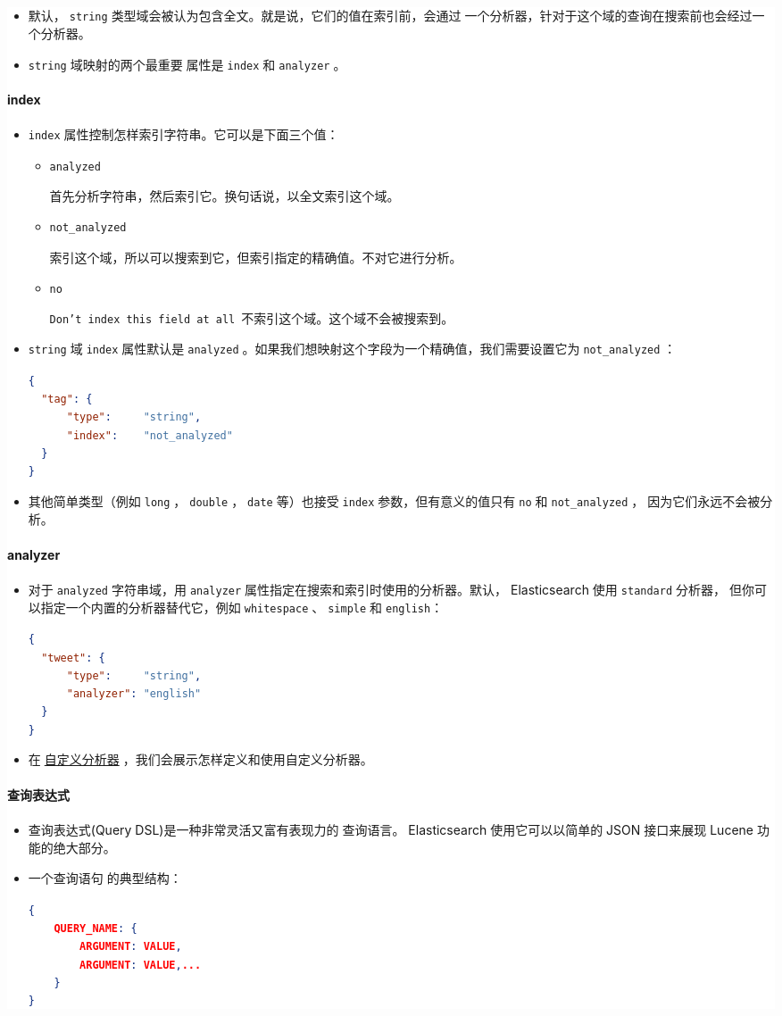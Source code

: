 - 默认， `string` 类型域会被认为包含全文。就是说，它们的值在索引前，会通过 一个分析器，针对于这个域的查询在搜索前也会经过一个分析器。

- `string` 域映射的两个最重要 属性是 `index` 和 `analyzer` 。

#### index

- `index` 属性控制怎样索引字符串。它可以是下面三个值：

  - `analyzed`

    首先分析字符串，然后索引它。换句话说，以全文索引这个域。

  - `not_analyzed`

    索引这个域，所以可以搜索到它，但索引指定的精确值。不对它进行分析。

  - `no`

    `Don’t index this field at all `不索引这个域。这个域不会被搜索到。

- `string` 域 `index` 属性默认是 `analyzed` 。如果我们想映射这个字段为一个精确值，我们需要设置它为 `not_analyzed` ：

  ```json
  {
    "tag": {
        "type":     "string",
        "index":    "not_analyzed"
    }
  }
  ```

- 其他简单类型（例如 `long` ， `double` ， `date` 等）也接受 `index` 参数，但有意义的值只有 `no` 和 `not_analyzed` ， 因为它们永远不会被分析。

#### analyzer

- 对于 `analyzed` 字符串域，用 `analyzer` 属性指定在搜索和索引时使用的分析器。默认， Elasticsearch 使用 `standard` 分析器， 但你可以指定一个内置的分析器替代它，例如 `whitespace` 、 `simple` 和 `english`：

  ```json
  {
    "tweet": {
        "type":     "string",
        "analyzer": "english"
    }
  }
  ```

- 在 [自定义分析器](https://www.elastic.co/guide/cn/elasticsearch/guide/current/custom-analyzers.html) ，我们会展示怎样定义和使用自定义分析器。

#### 查询表达式

- 查询表达式(Query DSL)是一种非常灵活又富有表现力的 查询语言。 Elasticsearch 使用它可以以简单的 JSON 接口来展现 Lucene 功能的绝大部分。

- 一个查询语句 的典型结构：

  ```json
  {
      QUERY_NAME: {
          ARGUMENT: VALUE,
          ARGUMENT: VALUE,...
      }
  }	
  ```
